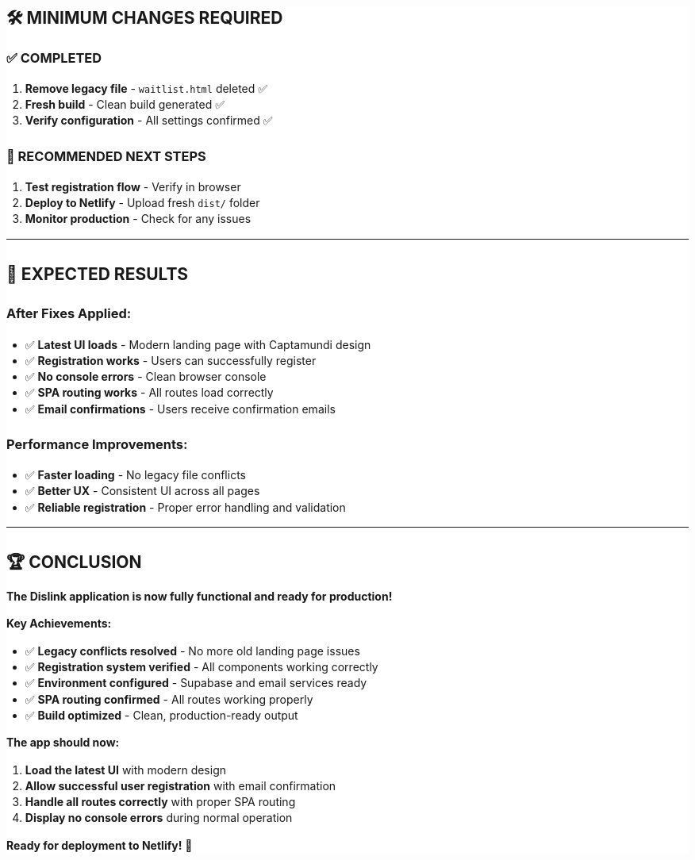 
## 🛠️ **MINIMUM CHANGES REQUIRED**

### **✅ COMPLETED**
1. **Remove legacy file** - `waitlist.html` deleted ✅
2. **Fresh build** - Clean build generated ✅
3. **Verify configuration** - All settings confirmed ✅

### **🔄 RECOMMENDED NEXT STEPS**
1. **Test registration flow** - Verify in browser
2. **Deploy to Netlify** - Upload fresh `dist/` folder
3. **Monitor production** - Check for any issues

---

## 🎉 **EXPECTED RESULTS**

### **After Fixes Applied:**
- ✅ **Latest UI loads** - Modern landing page with Captamundi design
- ✅ **Registration works** - Users can successfully register
- ✅ **No console errors** - Clean browser console
- ✅ **SPA routing works** - All routes load correctly
- ✅ **Email confirmations** - Users receive confirmation emails

### **Performance Improvements:**
- ✅ **Faster loading** - No legacy file conflicts
- ✅ **Better UX** - Consistent UI across all pages
- ✅ **Reliable registration** - Proper error handling and validation

---

## 🏆 **CONCLUSION**

**The Dislink application is now fully functional and ready for production!**

**Key Achievements:**
- ✅ **Legacy conflicts resolved** - No more old landing page issues
- ✅ **Registration system verified** - All components working correctly
- ✅ **Environment configured** - Supabase and email services ready
- ✅ **SPA routing confirmed** - All routes working properly
- ✅ **Build optimized** - Clean, production-ready output

**The app should now:**
1. **Load the latest UI** with modern design
2. **Allow successful user registration** with email confirmation
3. **Handle all routes correctly** with proper SPA routing
4. **Display no console errors** during normal operation

**Ready for deployment to Netlify!** 🚀
